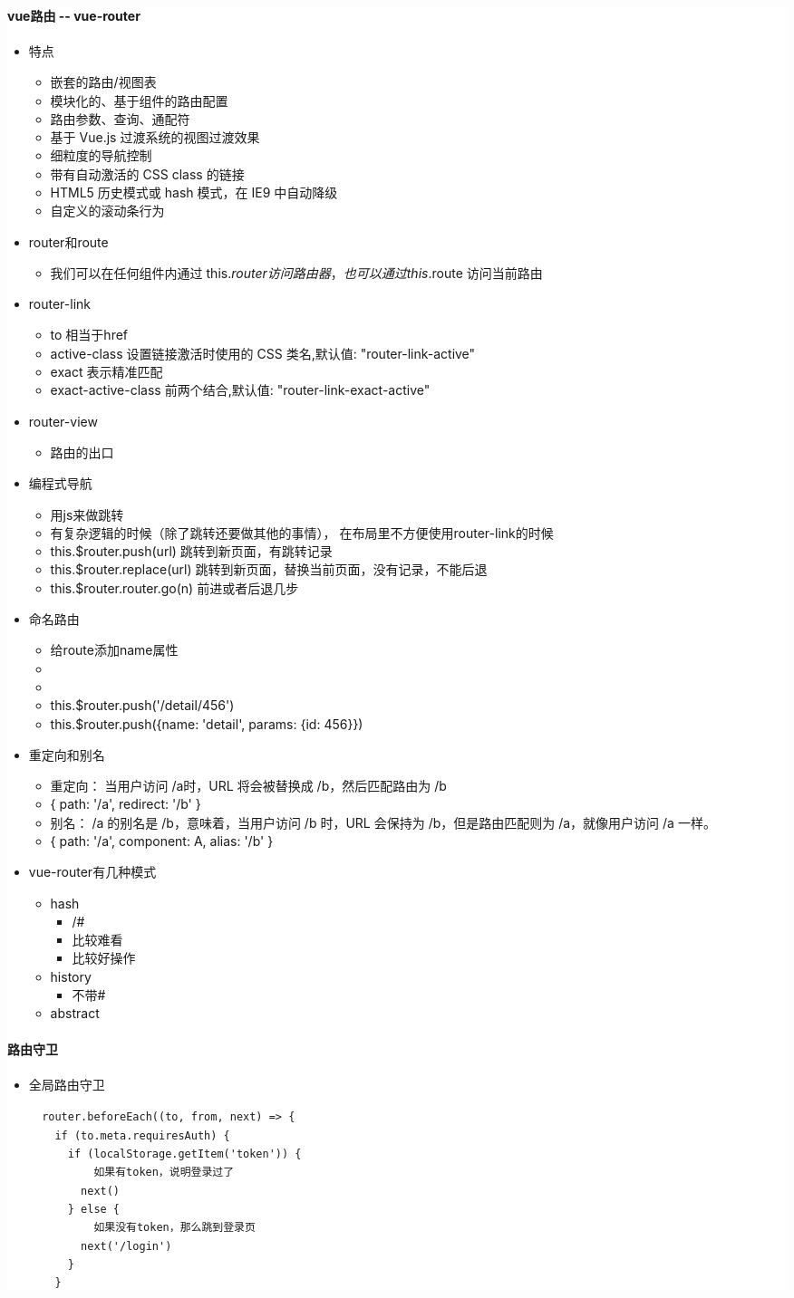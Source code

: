 #### vue路由  --  vue-router
  - 特点
    - 嵌套的路由/视图表
    - 模块化的、基于组件的路由配置
    - 路由参数、查询、通配符
    - 基于 Vue.js 过渡系统的视图过渡效果
    - 细粒度的导航控制
    - 带有自动激活的 CSS class 的链接
    - HTML5 历史模式或 hash 模式，在 IE9 中自动降级
    - 自定义的滚动条行为

  - router和route
    - 我们可以在任何组件内通过 this.$router 访问路由器，也可以通过 this.$route 访问当前路由


  - router-link
    - to  相当于href
    - active-class  设置链接激活时使用的 CSS 类名,默认值: "router-link-active"
    - exact     表示精准匹配
    - exact-active-class   前两个结合,默认值: "router-link-exact-active"

  - router-view
    - 路由的出口

  - 编程式导航
    - 用js来做跳转
    - 有复杂逻辑的时候（除了跳转还要做其他的事情）， 在布局里不方便使用router-link的时候
    - this.$router.push(url)      跳转到新页面，有跳转记录
    - this.$router.replace(url)   跳转到新页面，替换当前页面，没有记录，不能后退
    - this.$router.router.go(n)   前进或者后退几步

  - 命名路由
    - 给route添加name属性
    - <router-link to="/detail/456"></router-link>
    - <router-link :to="{name: 'detail', params: {id: 456}}"></router-link>
    - this.$router.push('/detail/456')
    - this.$router.push({name: 'detail', params: {id: 456}})

  - 重定向和别名
    - 重定向： 当用户访问 /a时，URL 将会被替换成 /b，然后匹配路由为 /b
    - { path: '/a', redirect: '/b' }
    - 别名： /a 的别名是 /b，意味着，当用户访问 /b 时，URL 会保持为 /b，但是路由匹配则为 /a，就像用户访问 /a 一样。
    - { path: '/a', component: A, alias: '/b' }


  - vue-router有几种模式
    - hash        
      - /#       
      - 比较难看
      - 比较好操作
    - history
      - 不带#
    - abstract


#### 路由守卫
  - 全局路由守卫
    ```
      router.beforeEach((to, from, next) => {
        if (to.meta.requiresAuth) {
          if (localStorage.getItem('token')) {
              如果有token，说明登录过了
            next()
          } else {
              如果没有token，那么跳到登录页
            next('/login')
          }
        }